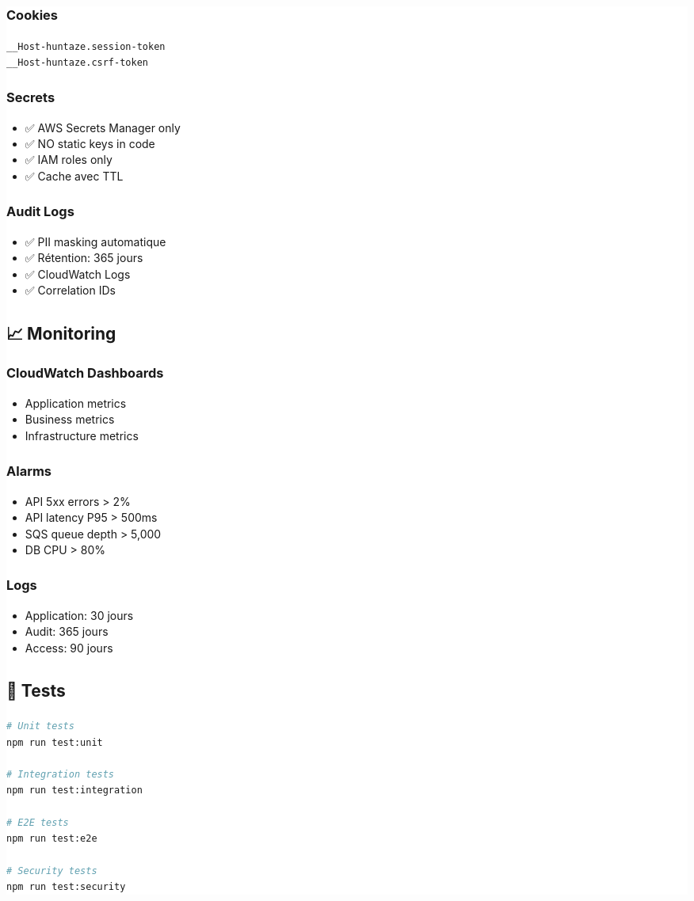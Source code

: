 ### Cookies
```
__Host-huntaze.session-token
__Host-huntaze.csrf-token
```

### Secrets
- ✅ AWS Secrets Manager only
- ✅ NO static keys in code
- ✅ IAM roles only
- ✅ Cache avec TTL

### Audit Logs
- ✅ PII masking automatique
- ✅ Rétention: 365 jours
- ✅ CloudWatch Logs
- ✅ Correlation IDs

## 📈 Monitoring

### CloudWatch Dashboards
- Application metrics
- Business metrics
- Infrastructure metrics

### Alarms
- API 5xx errors > 2%
- API latency P95 > 500ms
- SQS queue depth > 5,000
- DB CPU > 80%

### Logs
- Application: 30 jours
- Audit: 365 jours
- Access: 90 jours

## 🧪 Tests

```bash
# Unit tests
npm run test:unit

# Integration tests
npm run test:integration

# E2E tests
npm run test:e2e

# Security tests
npm run test:security
```
